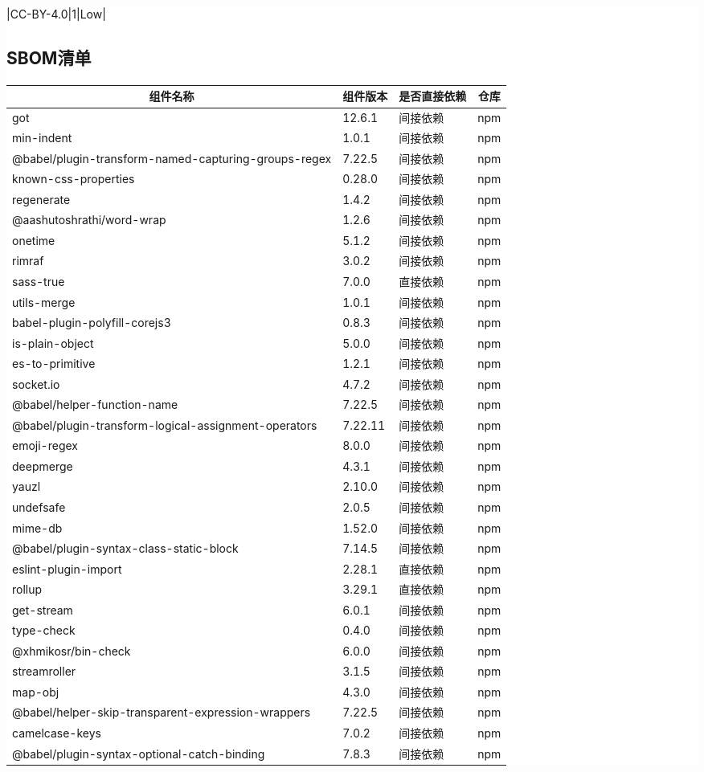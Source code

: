 |CC-BY-4.0|1|Low|




## SBOM清单

| 组件名称 | 组件版本 | 是否直接依赖 | 仓库 |
| -------- | -------- | ------------ | ---- |
|got|12.6.1|间接依赖|npm|
|min-indent|1.0.1|间接依赖|npm|
|@babel/plugin-transform-named-capturing-groups-regex|7.22.5|间接依赖|npm|
|known-css-properties|0.28.0|间接依赖|npm|
|regenerate|1.4.2|间接依赖|npm|
|@aashutoshrathi/word-wrap|1.2.6|间接依赖|npm|
|onetime|5.1.2|间接依赖|npm|
|rimraf|3.0.2|间接依赖|npm|
|sass-true|7.0.0|直接依赖|npm|
|utils-merge|1.0.1|间接依赖|npm|
|babel-plugin-polyfill-corejs3|0.8.3|间接依赖|npm|
|is-plain-object|5.0.0|间接依赖|npm|
|es-to-primitive|1.2.1|间接依赖|npm|
|socket.io|4.7.2|间接依赖|npm|
|@babel/helper-function-name|7.22.5|间接依赖|npm|
|@babel/plugin-transform-logical-assignment-operators|7.22.11|间接依赖|npm|
|emoji-regex|8.0.0|间接依赖|npm|
|deepmerge|4.3.1|间接依赖|npm|
|yauzl|2.10.0|间接依赖|npm|
|undefsafe|2.0.5|间接依赖|npm|
|mime-db|1.52.0|间接依赖|npm|
|@babel/plugin-syntax-class-static-block|7.14.5|间接依赖|npm|
|eslint-plugin-import|2.28.1|直接依赖|npm|
|rollup|3.29.1|直接依赖|npm|
|get-stream|6.0.1|间接依赖|npm|
|type-check|0.4.0|间接依赖|npm|
|@xhmikosr/bin-check|6.0.0|间接依赖|npm|
|streamroller|3.1.5|间接依赖|npm|
|map-obj|4.3.0|间接依赖|npm|
|@babel/helper-skip-transparent-expression-wrappers|7.22.5|间接依赖|npm|
|camelcase-keys|7.0.2|间接依赖|npm|
|@babel/plugin-syntax-optional-catch-binding|7.8.3|间接依赖|npm|